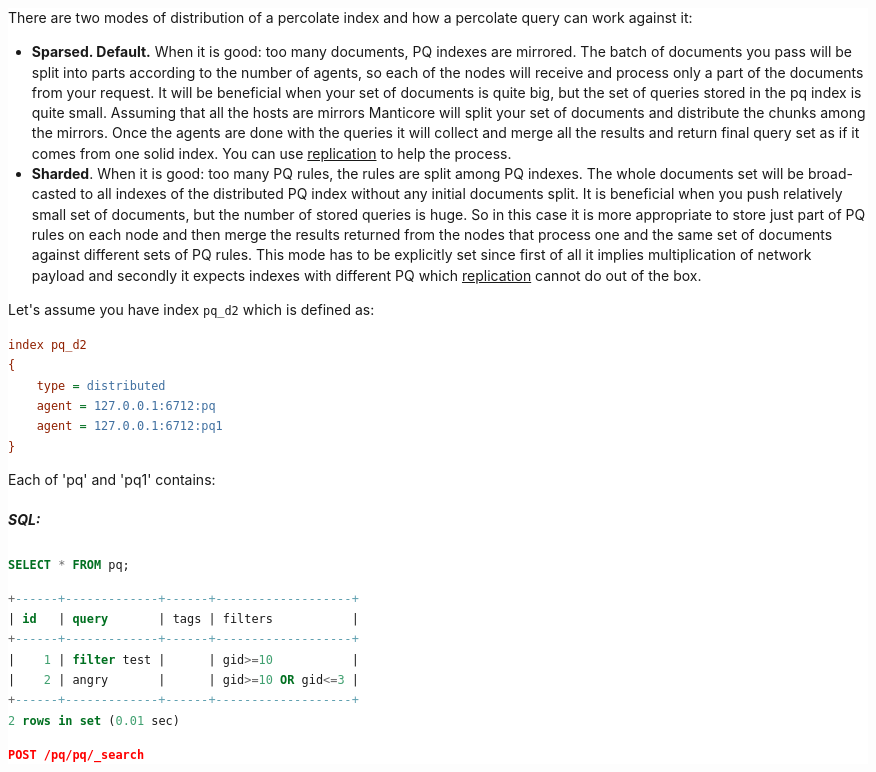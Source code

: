 There are two modes of distribution of a percolate index and how a percolate query can work against it:

* **Sparsed. Default.** When it is good: too many documents, PQ indexes are mirrored. The batch of documents you pass will be split into parts according to the number of agents, so each of the nodes will receive and process only a part of the documents from your request. It will be beneficial when your set of documents is quite big, but the set of queries stored in the pq index is quite small. Assuming that all the hosts are mirrors Manticore will split your set of documents and distribute the chunks among the mirrors. Once the agents are done with the queries it will collect and merge all the results and return final query set as if it comes from one solid index. You can use [replication](References.md#Replication) to help the process.
* **Sharded**. When it is good: too many PQ rules, the rules are split among PQ indexes. The whole documents set will be broad-casted to all indexes of the distributed PQ index without any initial documents split. It is beneficial when you push relatively small set of documents, but the number of stored queries is huge. So in this case it is more appropriate to store just part of PQ rules on each node and then merge the results returned from the nodes that process one and the same set of documents against different sets of PQ rules. This mode has to be explicitly set since first of all it implies multiplication of network payload and secondly it expects indexes with different PQ which [replication](References.md#Replication) cannot do out of the box.

Let's assume you have index `pq_d2` which is defined as:

``` ini
index pq_d2
{
    type = distributed
    agent = 127.0.0.1:6712:pq
    agent = 127.0.0.1:6712:pq1
}
```


Each of 'pq' and 'pq1' contains:



##### SQL:



```sql
SELECT * FROM pq;
```



```sql
+------+-------------+------+-------------------+
| id   | query       | tags | filters           |
+------+-------------+------+-------------------+
|    1 | filter test |      | gid>=10           |
|    2 | angry       |      | gid>=10 OR gid<=3 |
+------+-------------+------+-------------------+
2 rows in set (0.01 sec)
```



```json
POST /pq/pq/_search 
```
